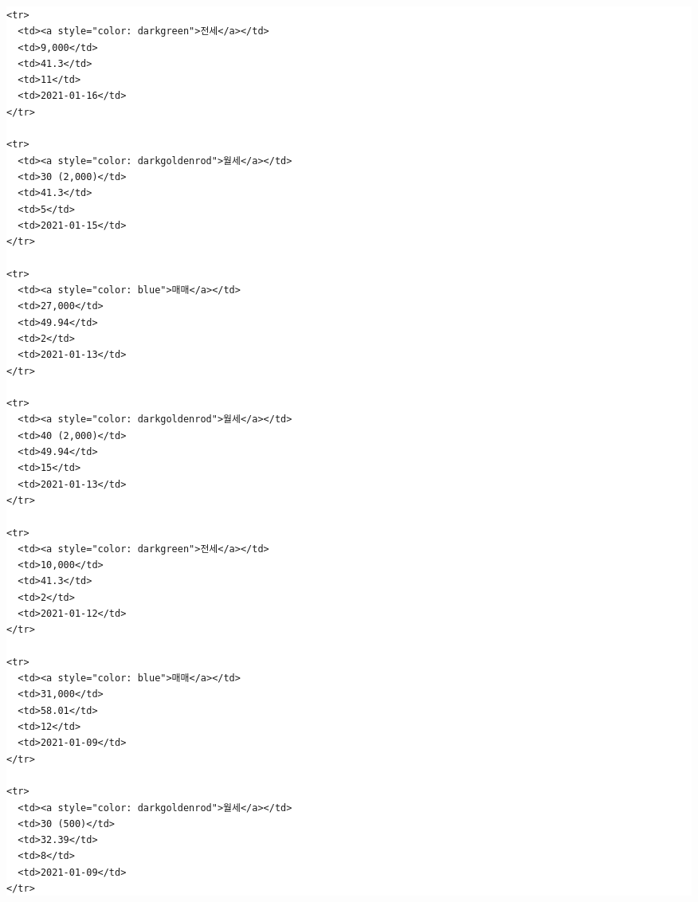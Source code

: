     <tr>
      <td><a style="color: darkgreen">전세</a></td>
      <td>9,000</td>
      <td>41.3</td>
      <td>11</td>
      <td>2021-01-16</td>
    </tr>
      
    <tr>
      <td><a style="color: darkgoldenrod">월세</a></td>
      <td>30 (2,000)</td>
      <td>41.3</td>
      <td>5</td>
      <td>2021-01-15</td>
    </tr>
      
    <tr>
      <td><a style="color: blue">매매</a></td>
      <td>27,000</td>
      <td>49.94</td>
      <td>2</td>
      <td>2021-01-13</td>
    </tr>
      
    <tr>
      <td><a style="color: darkgoldenrod">월세</a></td>
      <td>40 (2,000)</td>
      <td>49.94</td>
      <td>15</td>
      <td>2021-01-13</td>
    </tr>
      
    <tr>
      <td><a style="color: darkgreen">전세</a></td>
      <td>10,000</td>
      <td>41.3</td>
      <td>2</td>
      <td>2021-01-12</td>
    </tr>
      
    <tr>
      <td><a style="color: blue">매매</a></td>
      <td>31,000</td>
      <td>58.01</td>
      <td>12</td>
      <td>2021-01-09</td>
    </tr>
      
    <tr>
      <td><a style="color: darkgoldenrod">월세</a></td>
      <td>30 (500)</td>
      <td>32.39</td>
      <td>8</td>
      <td>2021-01-09</td>
    </tr>
      